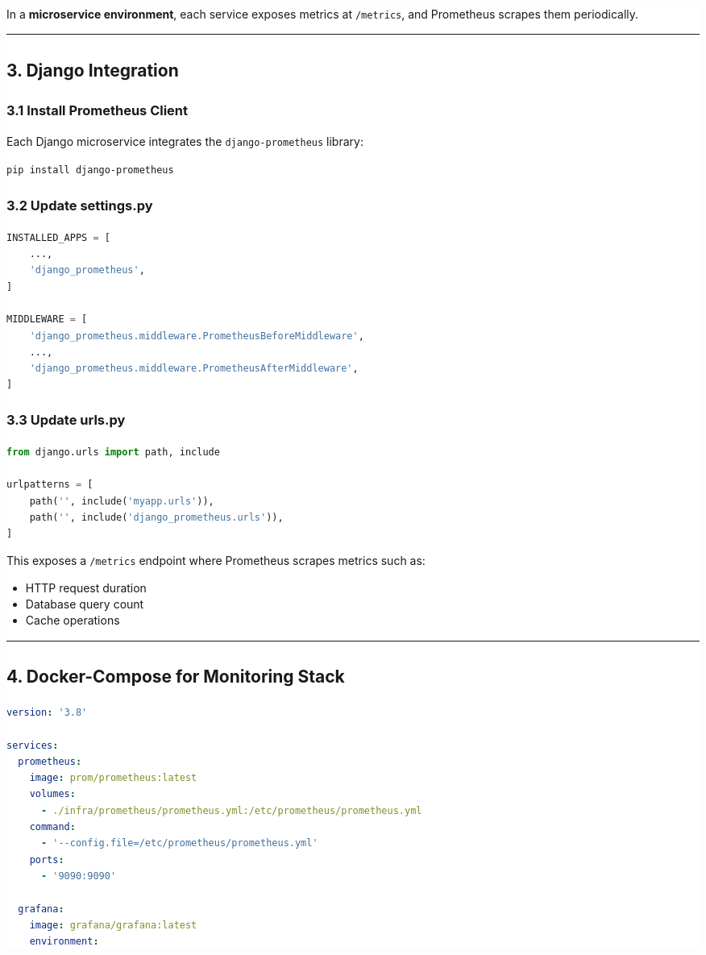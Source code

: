 In a **microservice environment**, each service exposes metrics at `/metrics`, and Prometheus scrapes them periodically.

---

## 3. Django Integration

### 3.1 Install Prometheus Client

Each Django microservice integrates the `django-prometheus` library:

```bash
pip install django-prometheus
```

### 3.2 Update settings.py

```python
INSTALLED_APPS = [
    ...,
    'django_prometheus',
]

MIDDLEWARE = [
    'django_prometheus.middleware.PrometheusBeforeMiddleware',
    ...,
    'django_prometheus.middleware.PrometheusAfterMiddleware',
]
```

### 3.3 Update urls.py

```python
from django.urls import path, include

urlpatterns = [
    path('', include('myapp.urls')),
    path('', include('django_prometheus.urls')),
]
```

This exposes a `/metrics` endpoint where Prometheus scrapes metrics such as:
- HTTP request duration
- Database query count
- Cache operations

---

## 4. Docker-Compose for Monitoring Stack

```yaml
version: '3.8'

services:
  prometheus:
    image: prom/prometheus:latest
    volumes:
      - ./infra/prometheus/prometheus.yml:/etc/prometheus/prometheus.yml
    command:
      - '--config.file=/etc/prometheus/prometheus.yml'
    ports:
      - '9090:9090'

  grafana:
    image: grafana/grafana:latest
    environment:
```